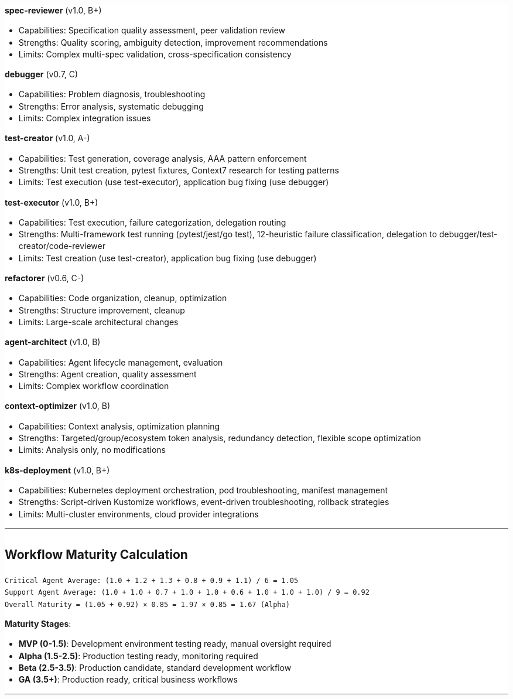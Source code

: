 **spec-reviewer** (v1.0, B+)
- Capabilities: Specification quality assessment, peer validation review
- Strengths: Quality scoring, ambiguity detection, improvement recommendations
- Limits: Complex multi-spec validation, cross-specification consistency

**debugger** (v0.7, C)
- Capabilities: Problem diagnosis, troubleshooting
- Strengths: Error analysis, systematic debugging
- Limits: Complex integration issues

**test-creator** (v1.0, A-)
- Capabilities: Test generation, coverage analysis, AAA pattern enforcement
- Strengths: Unit test creation, pytest fixtures, Context7 research for testing patterns
- Limits: Test execution (use test-executor), application bug fixing (use debugger)

**test-executor** (v1.0, B+)
- Capabilities: Test execution, failure categorization, delegation routing
- Strengths: Multi-framework test running (pytest/jest/go test), 12-heuristic failure classification, delegation to debugger/test-creator/code-reviewer
- Limits: Test creation (use test-creator), application bug fixing (use debugger)

**refactorer** (v0.6, C-)
- Capabilities: Code organization, cleanup, optimization
- Strengths: Structure improvement, cleanup
- Limits: Large-scale architectural changes

**agent-architect** (v1.0, B)
- Capabilities: Agent lifecycle management, evaluation
- Strengths: Agent creation, quality assessment
- Limits: Complex workflow coordination

**context-optimizer** (v1.0, B)
- Capabilities: Context analysis, optimization planning
- Strengths: Targeted/group/ecosystem token analysis, redundancy detection, flexible scope optimization
- Limits: Analysis only, no modifications

**k8s-deployment** (v1.0, B+)
- Capabilities: Kubernetes deployment orchestration, pod troubleshooting, manifest management
- Strengths: Script-driven Kustomize workflows, event-driven troubleshooting, rollback strategies
- Limits: Multi-cluster environments, cloud provider integrations

---

## Workflow Maturity Calculation

```
Critical Agent Average: (1.0 + 1.2 + 1.3 + 0.8 + 0.9 + 1.1) / 6 = 1.05
Support Agent Average: (1.0 + 1.0 + 0.7 + 1.0 + 1.0 + 0.6 + 1.0 + 1.0 + 1.0) / 9 = 0.92
Overall Maturity = (1.05 + 0.92) × 0.85 = 1.97 × 0.85 = 1.67 (Alpha)
```

**Maturity Stages**:
- **MVP (0-1.5)**: Development environment testing ready, manual oversight required
- **Alpha (1.5-2.5)**: Production testing ready, monitoring required
- **Beta (2.5-3.5)**: Production candidate, standard development workflow
- **GA (3.5+)**: Production ready, critical business workflows

---